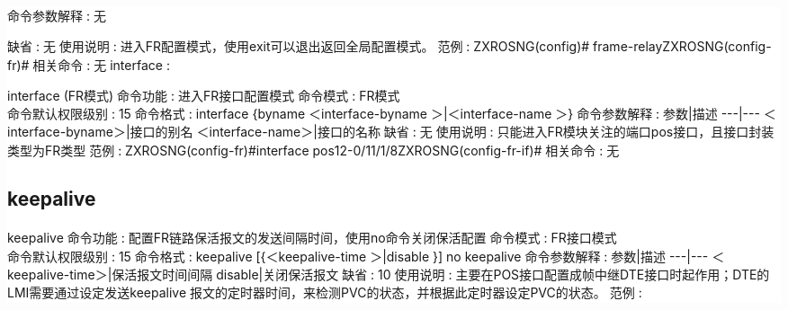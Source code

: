 命令参数解释 : 
					无
				 
缺省 : 
无 
使用说明 : 
进入FR配置模式，使用exit可以退出返回全局配置模式。 
范例 : 
ZXROSNG(config)# frame-relayZXROSNG(config-fr)#
相关命令 : 
无 
interface : 

interface (FR模式) 
命令功能 : 
进入FR接口配置模式 
命令模式 : 
 FR模式  
命令默认权限级别 : 
15 
命令格式 : 
interface 
  {byname 
 ＜interface-byname 
＞|＜interface-name 
＞}
命令参数解释 : 
参数|描述
---|---
＜interface-byname＞|接口的别名
＜interface-name＞|接口的名称
缺省 : 
无 
使用说明 : 
只能进入FR模块关注的端口pos接口，且接口封装类型为FR类型
范例 : 
ZXROSNG(config-fr)#interface pos12-0/11/1/8ZXROSNG(config-fr-if)#
相关命令 : 
无 
## keepalive 

keepalive 
命令功能 : 
配置FR链路保活报文的发送间隔时间，使用no命令关闭保活配置 
命令模式 : 
 FR接口模式  
命令默认权限级别 : 
15 
命令格式 : 
keepalive 
  [{＜keepalive-time 
＞|disable 
}]
no keepalive 
命令参数解释 : 
参数|描述
---|---
＜keepalive-time＞|保活报文时间间隔
disable|关闭保活报文
缺省 : 
10 
使用说明 : 
主要在POS接口配置成帧中继DTE接口时起作用；DTE的LMI需要通过设定发送keepalive 报文的定时器时间，来检测PVC的状态，并根据此定时器设定PVC的状态。 
范例 : 